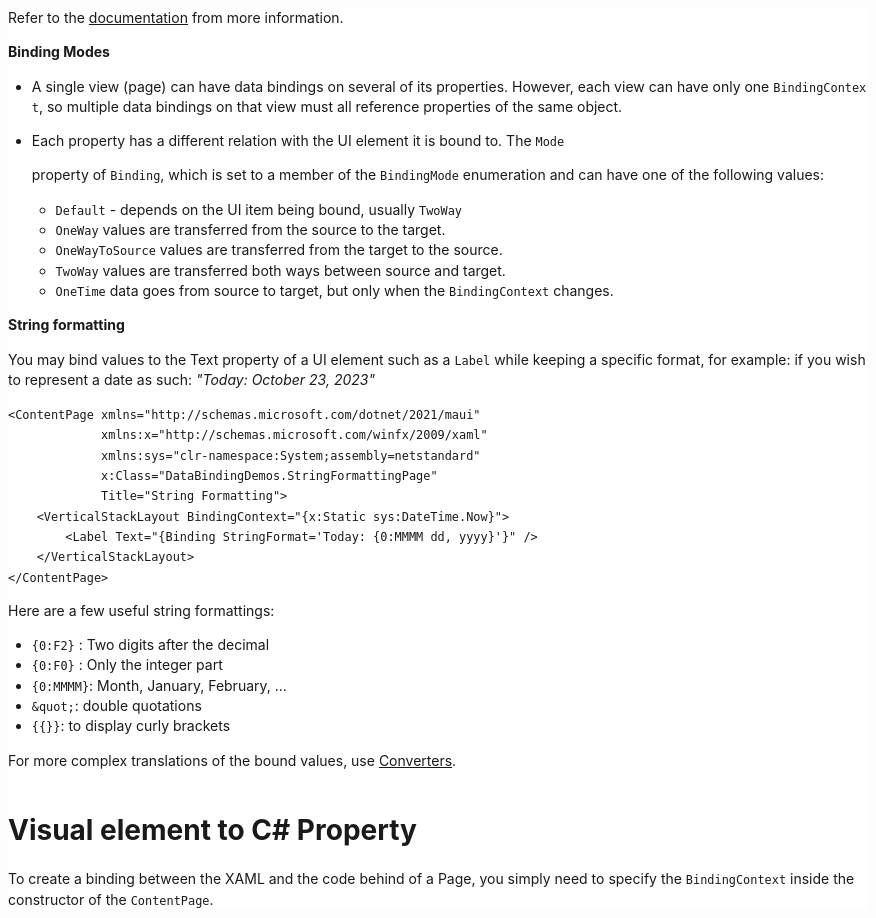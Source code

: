 Refer to the [documentation](https://learn.microsoft.com/en-us/xamarin/xamarin-forms/app-fundamentals/data-binding/basic-bindings) from more information.

**Binding Modes**

- A single view (page) can have data bindings on several of its properties. However, each view can have only one `BindingContext`, so multiple data bindings on that view must all reference properties of the same object.

- Each property has a different relation with the UI element it is bound to. The `Mode`

  property of `Binding`, which is set to a member of the `BindingMode` enumeration and can have one of the following values:

  - `Default` - depends on the UI item being bound, usually `TwoWay`
  - `OneWay` values are transferred from the source to the target.
  - `OneWayToSource` values are transferred from the target to the source.
  - `TwoWay` values are transferred both ways between source and target.
  - `OneTime` data goes from source to target, but only when the `BindingContext` changes.

**String formatting**

You may bind values to the Text property of a UI element such as a `Label` while keeping a specific format, for example: if you wish to represent a date as such: *"Today: October 23, 2023"*



```xaml
<ContentPage xmlns="http://schemas.microsoft.com/dotnet/2021/maui"
             xmlns:x="http://schemas.microsoft.com/winfx/2009/xaml"
             xmlns:sys="clr-namespace:System;assembly=netstandard"
             x:Class="DataBindingDemos.StringFormattingPage"
             Title="String Formatting">
    <VerticalStackLayout BindingContext="{x:Static sys:DateTime.Now}">
        <Label Text="{Binding StringFormat='Today: {0:MMMM dd, yyyy}'}" />
    </VerticalStackLayout>
</ContentPage>
```

Here are a few useful string formattings:

- `{0:F2}` : Two digits after the decimal 
- `{0:F0}` : Only the integer part
- `{0:MMMM}`: Month, January, February, ...
- `&quot;`: double quotations
- `{{}}`: to display curly brackets 



For more complex translations of the bound values, use [Converters](https://learn.microsoft.com/en-us/dotnet/communitytoolkit/maui/converters/).





# Visual element to C# Property

To create a binding between the XAML and the code behind of a Page, you simply need to specify the `BindingContext` inside the constructor of the `ContentPage`.
